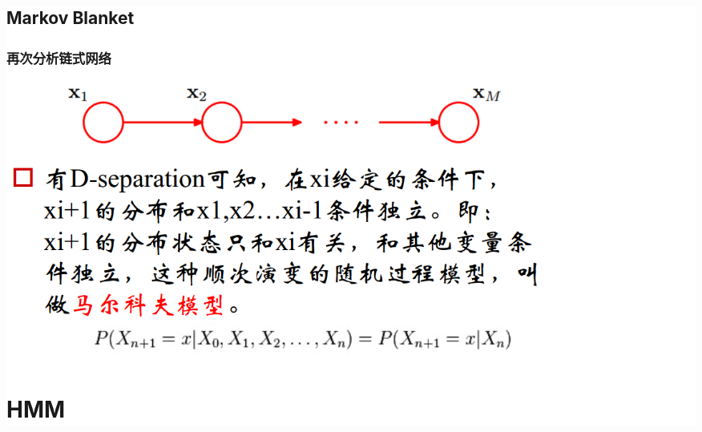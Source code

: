 ## Markov Blanket
### 再次分析链式网络
<div class="fig figcenter fighighlight">
  <img src="/assets/chinahadoop/贝叶斯网络/TIM截图20171112214029.png" width="80%">
  <div class="figcaption">
  </div>
</div>

# HMM
<div class="fig figcenter fighighlight">
